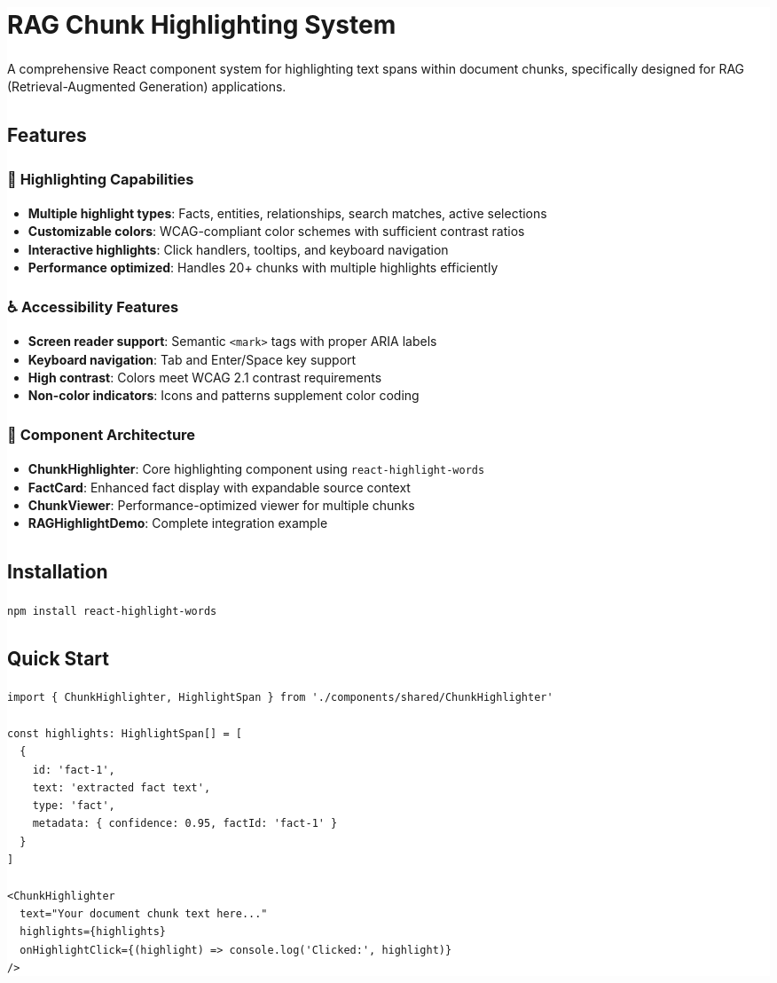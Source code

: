 # RAG Chunk Highlighting System

A comprehensive React component system for highlighting text spans within document chunks, specifically designed for RAG (Retrieval-Augmented Generation) applications.

## Features

### 🎨 **Highlighting Capabilities**
- **Multiple highlight types**: Facts, entities, relationships, search matches, active selections
- **Customizable colors**: WCAG-compliant color schemes with sufficient contrast ratios
- **Interactive highlights**: Click handlers, tooltips, and keyboard navigation
- **Performance optimized**: Handles 20+ chunks with multiple highlights efficiently

### ♿ **Accessibility Features**
- **Screen reader support**: Semantic `<mark>` tags with proper ARIA labels
- **Keyboard navigation**: Tab and Enter/Space key support
- **High contrast**: Colors meet WCAG 2.1 contrast requirements
- **Non-color indicators**: Icons and patterns supplement color coding

### 🔧 **Component Architecture**
- **ChunkHighlighter**: Core highlighting component using `react-highlight-words`
- **FactCard**: Enhanced fact display with expandable source context
- **ChunkViewer**: Performance-optimized viewer for multiple chunks
- **RAGHighlightDemo**: Complete integration example

## Installation

```bash
npm install react-highlight-words
```

## Quick Start

```tsx
import { ChunkHighlighter, HighlightSpan } from './components/shared/ChunkHighlighter'

const highlights: HighlightSpan[] = [
  {
    id: 'fact-1',
    text: 'extracted fact text',
    type: 'fact',
    metadata: { confidence: 0.95, factId: 'fact-1' }
  }
]

<ChunkHighlighter
  text="Your document chunk text here..."
  highlights={highlights}
  onHighlightClick={(highlight) => console.log('Clicked:', highlight)}
/>
```

